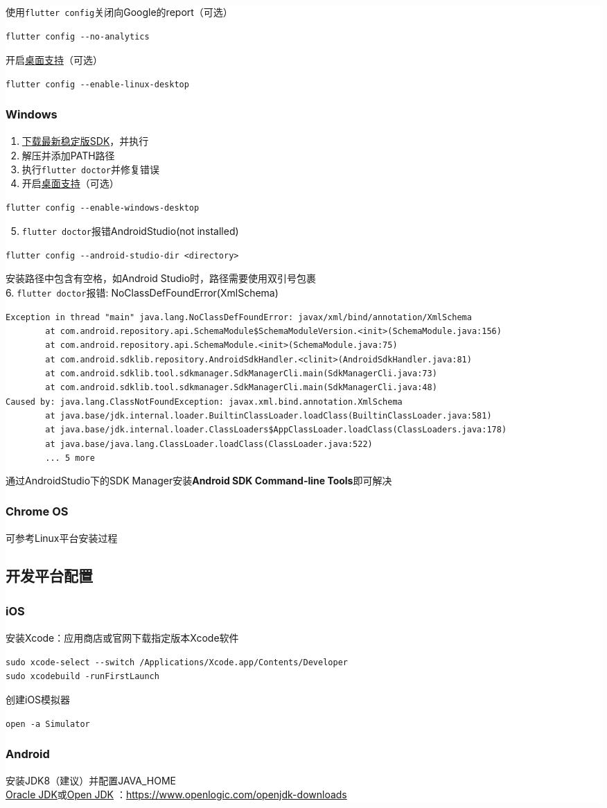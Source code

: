 使用`flutter config`关闭向Google的report（可选）
```
flutter config --no-analytics
```
开启[桌面支持](https://flutter.dev/desktop)（可选）
```
flutter config --enable-linux-desktop
```
### Windows
1. [下载最新稳定版SDK](https://storage.googleapis.com/flutter_infra_release/releases/stable/windows/flutter_windows_2.2.3-stable.zip)，并执行
2. 解压并添加PATH路径
3. 执行`flutter doctor`并修复错误
4. 开启[桌面支持](https://flutter.dev/desktop)（可选）
```
flutter config --enable-windows-desktop
```
5. `flutter doctor`报错AndroidStudio(not installed)
```
flutter config --android-studio-dir <directory>
```
安装路径中包含有空格，如Android Studio时，路径需要使用双引号包裹   
6. `flutter doctor`报错: NoClassDefFoundError(XmlSchema)
```
Exception in thread "main" java.lang.NoClassDefFoundError: javax/xml/bind/annotation/XmlSchema
        at com.android.repository.api.SchemaModule$SchemaModuleVersion.<init>(SchemaModule.java:156)
        at com.android.repository.api.SchemaModule.<init>(SchemaModule.java:75)
        at com.android.sdklib.repository.AndroidSdkHandler.<clinit>(AndroidSdkHandler.java:81)
        at com.android.sdklib.tool.sdkmanager.SdkManagerCli.main(SdkManagerCli.java:73)
        at com.android.sdklib.tool.sdkmanager.SdkManagerCli.main(SdkManagerCli.java:48)
Caused by: java.lang.ClassNotFoundException: javax.xml.bind.annotation.XmlSchema
        at java.base/jdk.internal.loader.BuiltinClassLoader.loadClass(BuiltinClassLoader.java:581)
        at java.base/jdk.internal.loader.ClassLoaders$AppClassLoader.loadClass(ClassLoaders.java:178)
        at java.base/java.lang.ClassLoader.loadClass(ClassLoader.java:522)
        ... 5 more
```
通过AndroidStudio下的SDK Manager安装**Android SDK Command-line Tools**即可解决

### Chrome OS
可参考Linux平台安装过程


## 开发平台配置
### iOS
安装Xcode：应用商店或官网下载指定版本Xcode软件
```
sudo xcode-select --switch /Applications/Xcode.app/Contents/Developer
sudo xcodebuild -runFirstLaunch
```
创建iOS模拟器
```
open -a Simulator
```
### Android
安装JDK8（建议）并配置JAVA_HOME   
[Oracle JDK](https://www.oracle.com/java/technologies/javase/javase-jdk8-downloads.html)或[Open JDK](https://jdk.java.net/java-se-ri/8-MR3)
：https://www.openlogic.com/openjdk-downloads
